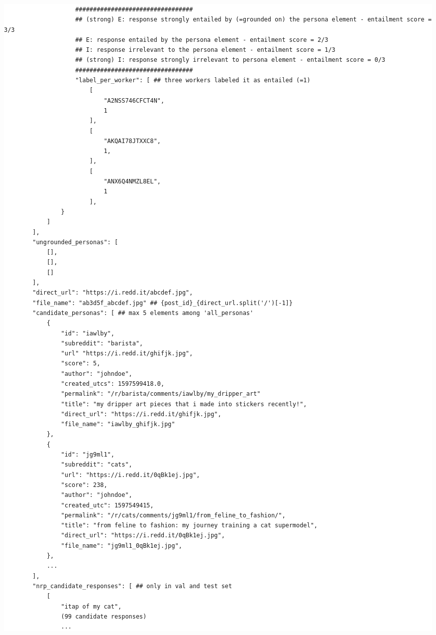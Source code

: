 ```
                    #################################
                    ## (strong) E: response strongly entailed by (=grounded on) the persona element - entailment score = 3/3
                    ## E: response entailed by the persona element - entailment score = 2/3
                    ## I: response irrelevant to the persona element - entailment score = 1/3
                    ## (strong) I: response strongly irrelevant to persona element - entailment score = 0/3
                    #################################
                    "label_per_worker": [ ## three workers labeled it as entailed (=1)
                        [
                            "A2NSS746CFCT4N",
                            1
                        ],
                        [
                            "AKQAI78JTXXC8",
                            1,
                        ],
                        [
                            "ANX6Q4NMZL8EL",
                            1
                        ],
                }
            ]
        ],
        "ungrounded_personas": [
            [],
            [],
            []
        ],
        "direct_url": "https://i.redd.it/abcdef.jpg",
        "file_name": "ab3d5f_abcdef.jpg" ## {post_id}_{direct_url.split('/')[-1]}
        "candidate_personas": [ ## max 5 elements among 'all_personas'
            {
                "id": "iawlby",
                "subreddit": "barista",
                "url" "https://i.redd.it/ghifjk.jpg",
                "score": 5,
                "author": "johndoe",
                "created_utcs": 1597599418.0,
                "permalink": "/r/barista/comments/iawlby/my_dripper_art"
                "title": "my dripper art pieces that i made into stickers recently!",
                "direct_url": "https://i.redd.it/ghifjk.jpg",
                "file_name": "iawlby_ghifjk.jpg"
            },
            {
                "id": "jg9ml1",
                "subreddit": "cats",
                "url": "https://i.redd.it/0qBk1ej.jpg",
                "score": 238,
                "author": "johndoe",
                "created_utc": 1597549415,
                "permalink": "/r/cats/comments/jg9ml1/from_feline_to_fashion/",
                "title": "from feline to fashion: my journey training a cat supermodel",
                "direct_url": "https://i.redd.it/0qBk1ej.jpg",
                "file_name": "jg9ml1_0qBk1ej.jpg",
            },
            ...
        ],
        "nrp_candidate_responses": [ ## only in val and test set
            [
                "itap of my cat",
                (99 candidate responses)
                ...
```